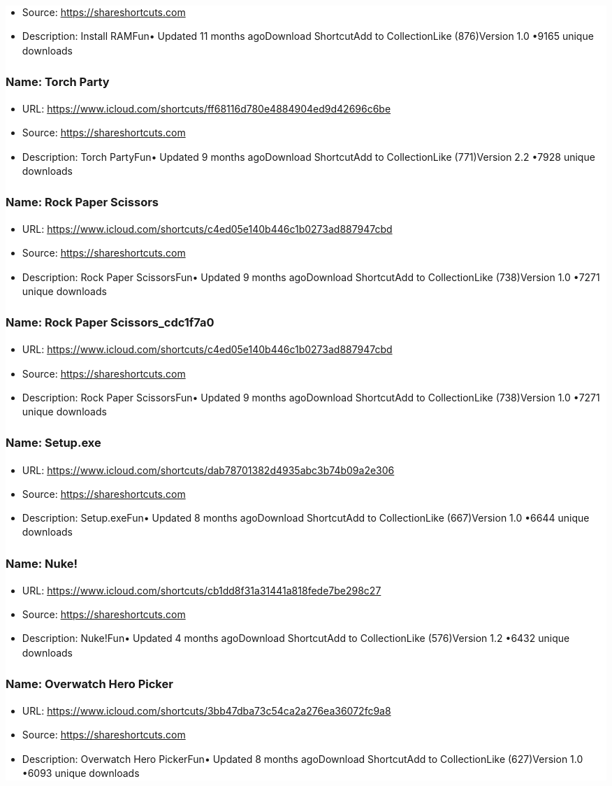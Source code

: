 - Source: https://shareshortcuts.com

- Description: Install RAMFun• Updated 11 months agoDownload ShortcutAdd to CollectionLike (876)Version 1.0 •9165 unique downloads

### Name: Torch Party

- URL: https://www.icloud.com/shortcuts/ff68116d780e4884904ed9d42696c6be

- Source: https://shareshortcuts.com

- Description: Torch PartyFun• Updated 9 months agoDownload ShortcutAdd to CollectionLike (771)Version 2.2 •7928 unique downloads

### Name: Rock Paper Scissors

- URL: https://www.icloud.com/shortcuts/c4ed05e140b446c1b0273ad887947cbd

- Source: https://shareshortcuts.com

- Description: Rock Paper ScissorsFun• Updated 9 months agoDownload ShortcutAdd to CollectionLike (738)Version 1.0 •7271 unique downloads

### Name: Rock Paper Scissors_cdc1f7a0

- URL: https://www.icloud.com/shortcuts/c4ed05e140b446c1b0273ad887947cbd

- Source: https://shareshortcuts.com

- Description: Rock Paper ScissorsFun• Updated 9 months agoDownload ShortcutAdd to CollectionLike (738)Version 1.0 •7271 unique downloads

### Name: Setup.exe

- URL: https://www.icloud.com/shortcuts/dab78701382d4935abc3b74b09a2e306

- Source: https://shareshortcuts.com

- Description: Setup.exeFun• Updated 8 months agoDownload ShortcutAdd to CollectionLike (667)Version 1.0 •6644 unique downloads

### Name: Nuke!

- URL: https://www.icloud.com/shortcuts/cb1dd8f31a31441a818fede7be298c27

- Source: https://shareshortcuts.com

- Description: Nuke!Fun• Updated 4 months agoDownload ShortcutAdd to CollectionLike (576)Version 1.2 •6432 unique downloads

### Name: Overwatch Hero Picker

- URL: https://www.icloud.com/shortcuts/3bb47dba73c54ca2a276ea36072fc9a8

- Source: https://shareshortcuts.com

- Description: Overwatch Hero PickerFun• Updated 8 months agoDownload ShortcutAdd to CollectionLike (627)Version 1.0 •6093 unique downloads
